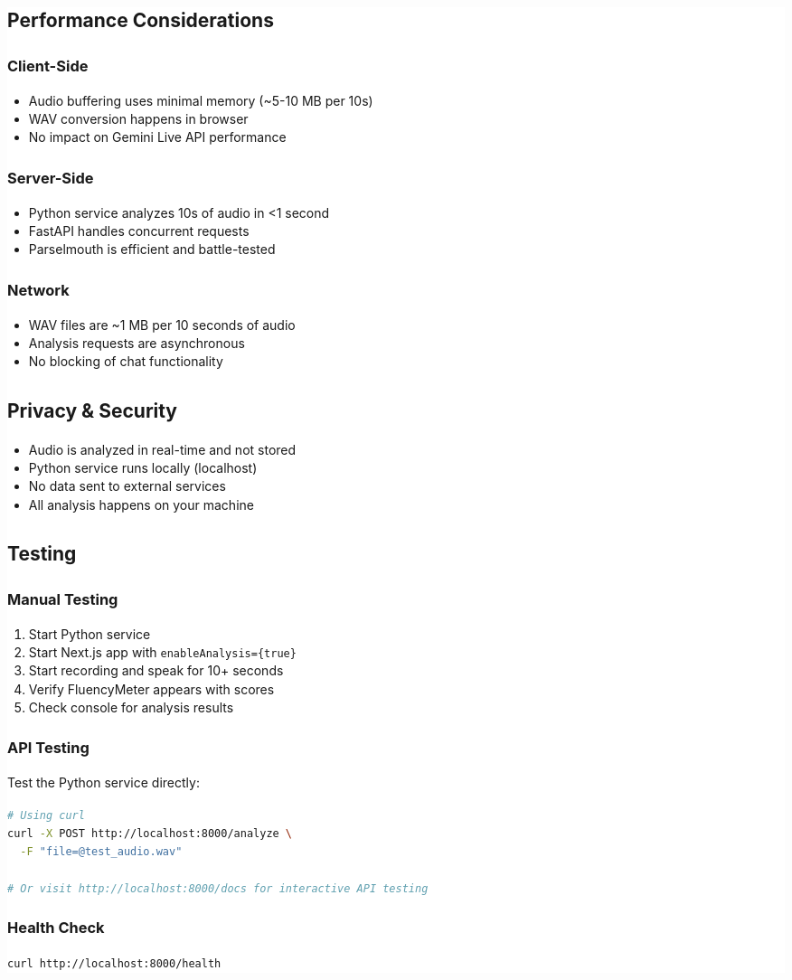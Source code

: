 ## Performance Considerations

### Client-Side
- Audio buffering uses minimal memory (~5-10 MB per 10s)
- WAV conversion happens in browser
- No impact on Gemini Live API performance

### Server-Side
- Python service analyzes 10s of audio in <1 second
- FastAPI handles concurrent requests
- Parselmouth is efficient and battle-tested

### Network
- WAV files are ~1 MB per 10 seconds of audio
- Analysis requests are asynchronous
- No blocking of chat functionality

## Privacy & Security

- Audio is analyzed in real-time and not stored
- Python service runs locally (localhost)
- No data sent to external services
- All analysis happens on your machine

## Testing

### Manual Testing

1. Start Python service
2. Start Next.js app with `enableAnalysis={true}`
3. Start recording and speak for 10+ seconds
4. Verify FluencyMeter appears with scores
5. Check console for analysis results

### API Testing

Test the Python service directly:

```bash
# Using curl
curl -X POST http://localhost:8000/analyze \
  -F "file=@test_audio.wav"

# Or visit http://localhost:8000/docs for interactive API testing
```

### Health Check

```bash
curl http://localhost:8000/health
```
